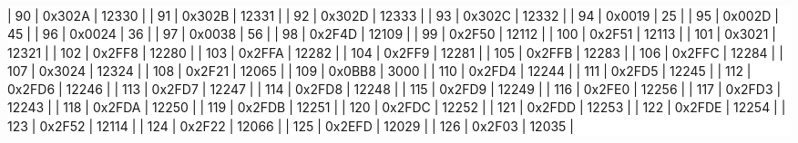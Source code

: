 |      90 | 0x302A      |       12330 |
|      91 | 0x302B      |       12331 |
|      92 | 0x302D      |       12333 |
|      93 | 0x302C      |       12332 |
|      94 | 0x0019      |          25 |
|      95 | 0x002D      |          45 |
|      96 | 0x0024      |          36 |
|      97 | 0x0038      |          56 |
|      98 | 0x2F4D      |       12109 |
|      99 | 0x2F50      |       12112 |
|     100 | 0x2F51      |       12113 |
|     101 | 0x3021      |       12321 |
|     102 | 0x2FF8      |       12280 |
|     103 | 0x2FFA      |       12282 |
|     104 | 0x2FF9      |       12281 |
|     105 | 0x2FFB      |       12283 |
|     106 | 0x2FFC      |       12284 |
|     107 | 0x3024      |       12324 |
|     108 | 0x2F21      |       12065 |
|     109 | 0x0BB8      |        3000 |
|     110 | 0x2FD4      |       12244 |
|     111 | 0x2FD5      |       12245 |
|     112 | 0x2FD6      |       12246 |
|     113 | 0x2FD7      |       12247 |
|     114 | 0x2FD8      |       12248 |
|     115 | 0x2FD9      |       12249 |
|     116 | 0x2FE0      |       12256 |
|     117 | 0x2FD3      |       12243 |
|     118 | 0x2FDA      |       12250 |
|     119 | 0x2FDB      |       12251 |
|     120 | 0x2FDC      |       12252 |
|     121 | 0x2FDD      |       12253 |
|     122 | 0x2FDE      |       12254 |
|     123 | 0x2F52      |       12114 |
|     124 | 0x2F22      |       12066 |
|     125 | 0x2EFD      |       12029 |
|     126 | 0x2F03      |       12035 |